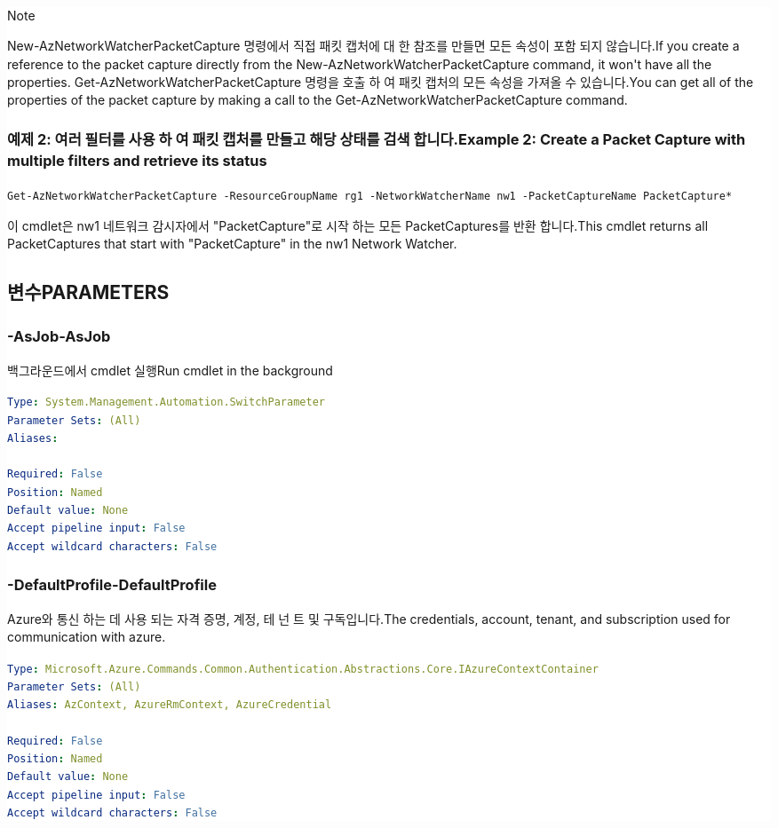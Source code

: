 >[!NOTE]
><span data-ttu-id="60983-116">New-AzNetworkWatcherPacketCapture 명령에서 직접 패킷 캡처에 대 한 참조를 만들면 모든 속성이 포함 되지 않습니다.</span><span class="sxs-lookup"><span data-stu-id="60983-116">If you create a reference to the packet capture directly from the New-AzNetworkWatcherPacketCapture command, it won't have all the properties.</span></span> <span data-ttu-id="60983-117">Get-AzNetworkWatcherPacketCapture 명령을 호출 하 여 패킷 캡처의 모든 속성을 가져올 수 있습니다.</span><span class="sxs-lookup"><span data-stu-id="60983-117">You can get all of the properties of the packet capture by making a call to the Get-AzNetworkWatcherPacketCapture command.</span></span>

### <span data-ttu-id="60983-118">예제 2: 여러 필터를 사용 하 여 패킷 캡처를 만들고 해당 상태를 검색 합니다.</span><span class="sxs-lookup"><span data-stu-id="60983-118">Example 2: Create a Packet Capture with multiple filters and retrieve its status</span></span>
```
Get-AzNetworkWatcherPacketCapture -ResourceGroupName rg1 -NetworkWatcherName nw1 -PacketCaptureName PacketCapture*
```

<span data-ttu-id="60983-119">이 cmdlet은 nw1 네트워크 감시자에서 "PacketCapture"로 시작 하는 모든 PacketCaptures를 반환 합니다.</span><span class="sxs-lookup"><span data-stu-id="60983-119">This cmdlet returns all PacketCaptures that start with "PacketCapture" in the nw1 Network Watcher.</span></span>

## <span data-ttu-id="60983-120">변수</span><span class="sxs-lookup"><span data-stu-id="60983-120">PARAMETERS</span></span>

### <span data-ttu-id="60983-121">-AsJob</span><span class="sxs-lookup"><span data-stu-id="60983-121">-AsJob</span></span>
<span data-ttu-id="60983-122">백그라운드에서 cmdlet 실행</span><span class="sxs-lookup"><span data-stu-id="60983-122">Run cmdlet in the background</span></span>

```yaml
Type: System.Management.Automation.SwitchParameter
Parameter Sets: (All)
Aliases:

Required: False
Position: Named
Default value: None
Accept pipeline input: False
Accept wildcard characters: False
```

### <span data-ttu-id="60983-123">-DefaultProfile</span><span class="sxs-lookup"><span data-stu-id="60983-123">-DefaultProfile</span></span>
<span data-ttu-id="60983-124">Azure와 통신 하는 데 사용 되는 자격 증명, 계정, 테 넌 트 및 구독입니다.</span><span class="sxs-lookup"><span data-stu-id="60983-124">The credentials, account, tenant, and subscription used for communication with azure.</span></span>

```yaml
Type: Microsoft.Azure.Commands.Common.Authentication.Abstractions.Core.IAzureContextContainer
Parameter Sets: (All)
Aliases: AzContext, AzureRmContext, AzureCredential

Required: False
Position: Named
Default value: None
Accept pipeline input: False
Accept wildcard characters: False
```
